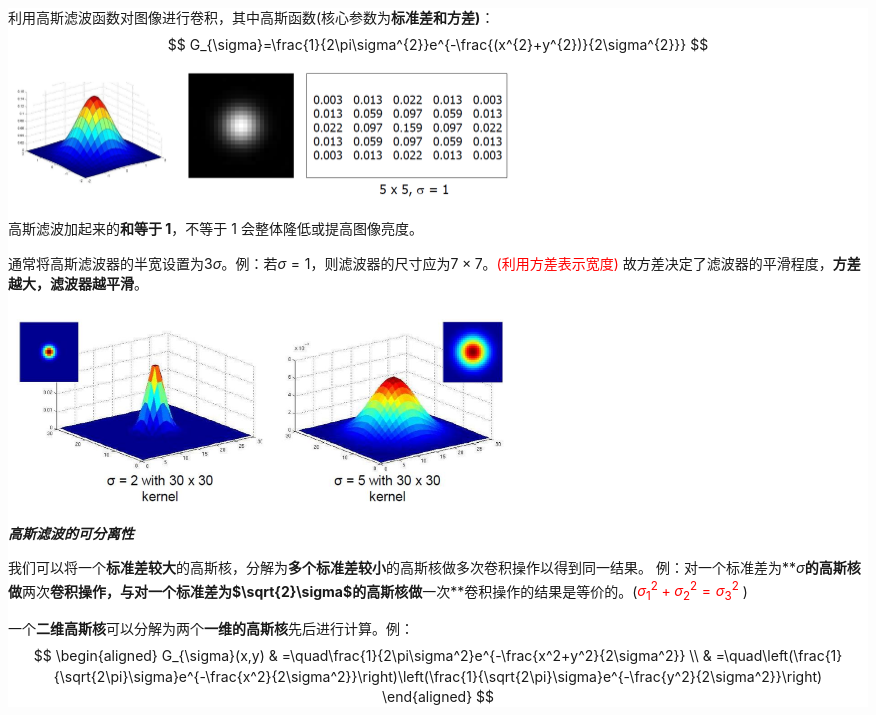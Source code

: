 利用高斯滤波函数对图像进行卷积，其中高斯函数(核心参数为**标准差和方差)**：
$$
G_{\sigma}=\frac{1}{2\pi\sigma^{2}}e^{-\frac{(x^{2}+y^{2})}{2\sigma^{2}}}
$$
<img src="./assets/image-20250626235847040.png" alt="image-20250626235847040" style="zoom: 50%;" />

高斯滤波加起来的**和等于 1**，不等于 1 会整体隆低或提高图像亮度。

通常将高斯滤波器的半宽设置为$3\sigma$。例：若$\sigma=1$，则滤波器的尺寸应为$7×7$。<span style="color:red">(利用方差表示宽度)</span> 故方差决定了滤波器的平滑程度，**方差越大，滤波器越平滑**。

<img src="./assets/image-20250627000935753.png" alt="image-20250627000935753" style="zoom:50%;" />

***高斯滤波的可分离性***

我们可以将一个**标准差较大**的高斯核，分解为**多个标准差较小**的高斯核做多次卷积操作以得到同一结果。
例：对一个标准差为**$\sigma$**的高斯核做**两次**卷积操作，与对一个标准差为$\sqrt{2}\sigma$的高斯核做**一次**卷积操作的结果是等价的。(<span style="color:red">$\sigma_1^2+\sigma_2^2=\sigma_3^2$</span> )

一个**二维高斯核**可以分解为两个**一维的高斯核**先后进行计算。例：
$$
\begin{aligned}
G_{\sigma}(x,y) & =\quad\frac{1}{2\pi\sigma^2}e^{-\frac{x^2+y^2}{2\sigma^2}} \\
 & =\quad\left(\frac{1}{\sqrt{2\pi}\sigma}e^{-\frac{x^2}{2\sigma^2}}\right)\left(\frac{1}{\sqrt{2\pi}\sigma}e^{-\frac{y^2}{2\sigma^2}}\right)
\end{aligned}
$$
